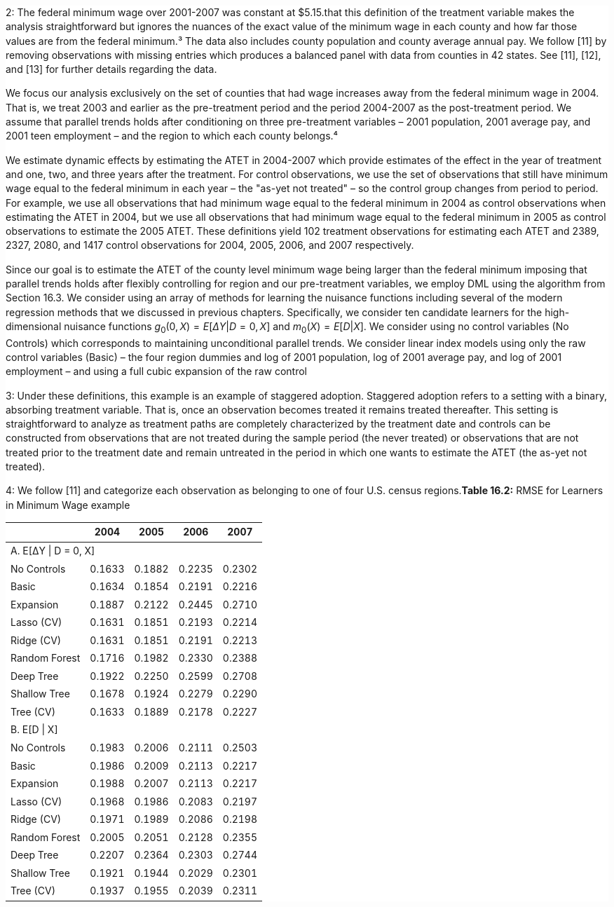 2: The federal minimum wage over
2001-2007 was constant at $5.15.that this definition of the treatment variable makes the analysis straightforward but ignores the nuances of the exact value of the minimum wage in each county and how far those values are from the federal minimum.³ The data also includes county population and county average annual pay. We follow [11] by removing observations with missing entries which produces a balanced panel with data from counties in 42 states. See [11], [12], and [13] for further details regarding the data.

We focus our analysis exclusively on the set of counties that had wage increases away from the federal minimum wage in 2004. That is, we treat 2003 and earlier as the pre-treatment period and the period 2004-2007 as the post-treatment period. We assume that parallel trends holds after conditioning on three pre-treatment variables – 2001 population, 2001 average pay, and 2001 teen employment – and the region to which each county belongs.⁴

We estimate dynamic effects by estimating the ATET in 2004-2007 which provide estimates of the effect in the year of treatment and one, two, and three years after the treatment. For control observations, we use the set of observations that still have minimum wage equal to the federal minimum in each year – the "as-yet not treated" – so the control group changes from period to period. For example, we use all observations that had minimum wage equal to the federal minimum in 2004 as control observations when estimating the ATET in 2004, but we use all observations that had minimum wage equal to the federal minimum in 2005 as control observations to estimate the 2005 ATET. These definitions yield 102 treatment observations for estimating each ATET and 2389, 2327, 2080, and 1417 control observations for 2004, 2005, 2006, and 2007 respectively.

Since our goal is to estimate the ATET of the county level minimum wage being larger than the federal minimum imposing that parallel trends holds after flexibly controlling for region and our pre-treatment variables, we employ DML using the algorithm from Section 16.3. We consider using an array of methods for learning the nuisance functions including several of the modern regression methods that we discussed in previous chapters. Specifically, we consider ten candidate learners for the high-dimensional nuisance functions $g_0(0, X) = E[\Delta Y | D = 0, X]$ and $m_0(X) = E[D | X]$. We consider using no control variables (No Controls) which corresponds to maintaining unconditional parallel trends. We consider linear index models using only the raw control variables (Basic) – the four region dummies and log of 2001 population, log of 2001 average pay, and log of 2001 employment – and using a full cubic expansion of the raw control

3: Under these definitions, this example is an example of staggered adoption. Staggered adoption refers to a setting with a binary, absorbing treatment variable. That is, once an observation becomes treated it remains treated thereafter. This setting is straightforward to analyze as treatment paths are completely characterized by the treatment date and controls can be constructed from observations that are not treated during the sample period (the never treated) or observations that are not treated prior to the treatment date and remain untreated in the period in which one wants to estimate the ATET (the as-yet not treated).

4: We follow [11] and categorize each observation as belonging to one of four U.S. census regions.**Table 16.2:** RMSE for Learners in Minimum Wage example

<table><thead><tr><th></th><th>2004</th><th>2005</th><th>2006</th><th>2007</th></tr></thead><tbody><tr><td colspan="5">A. E[ΔY | D = 0, X]</td></tr><tr><td>No Controls</td><td>0.1633</td><td>0.1882</td><td>0.2235</td><td>0.2302</td></tr><tr><td>Basic</td><td>0.1634</td><td>0.1854</td><td>0.2191</td><td>0.2216</td></tr><tr><td>Expansion</td><td>0.1887</td><td>0.2122</td><td>0.2445</td><td>0.2710</td></tr><tr><td>Lasso (CV)</td><td>0.1631</td><td>0.1851</td><td>0.2193</td><td>0.2214</td></tr><tr><td>Ridge (CV)</td><td>0.1631</td><td>0.1851</td><td>0.2191</td><td>0.2213</td></tr><tr><td>Random Forest</td><td>0.1716</td><td>0.1982</td><td>0.2330</td><td>0.2388</td></tr><tr><td>Deep Tree</td><td>0.1922</td><td>0.2250</td><td>0.2599</td><td>0.2708</td></tr><tr><td>Shallow Tree</td><td>0.1678</td><td>0.1924</td><td>0.2279</td><td>0.2290</td></tr><tr><td>Tree (CV)</td><td>0.1633</td><td>0.1889</td><td>0.2178</td><td>0.2227</td></tr><tr><td colspan="5">B. E[D | X]</td></tr><tr><td>No Controls</td><td>0.1983</td><td>0.2006</td><td>0.2111</td><td>0.2503</td></tr><tr><td>Basic</td><td>0.1986</td><td>0.2009</td><td>0.2113</td><td>0.2217</td></tr><tr><td>Expansion</td><td>0.1988</td><td>0.2007</td><td>0.2113</td><td>0.2217</td></tr><tr><td>Lasso (CV)</td><td>0.1968</td><td>0.1986</td><td>0.2083</td><td>0.2197</td></tr><tr><td>Ridge (CV)</td><td>0.1971</td><td>0.1989</td><td>0.2086</td><td>0.2198</td></tr><tr><td>Random Forest</td><td>0.2005</td><td>0.2051</td><td>0.2128</td><td>0.2355</td></tr><tr><td>Deep Tree</td><td>0.2207</td><td>0.2364</td><td>0.2303</td><td>0.2744</td></tr><tr><td>Shallow Tree</td><td>0.1921</td><td>0.1944</td><td>0.2029</td><td>0.2301</td></tr><tr><td>Tree (CV)</td><td>0.1937</td><td>0.1955</td><td>0.2039</td><td>0.2311</td></tr></tbody></table>
